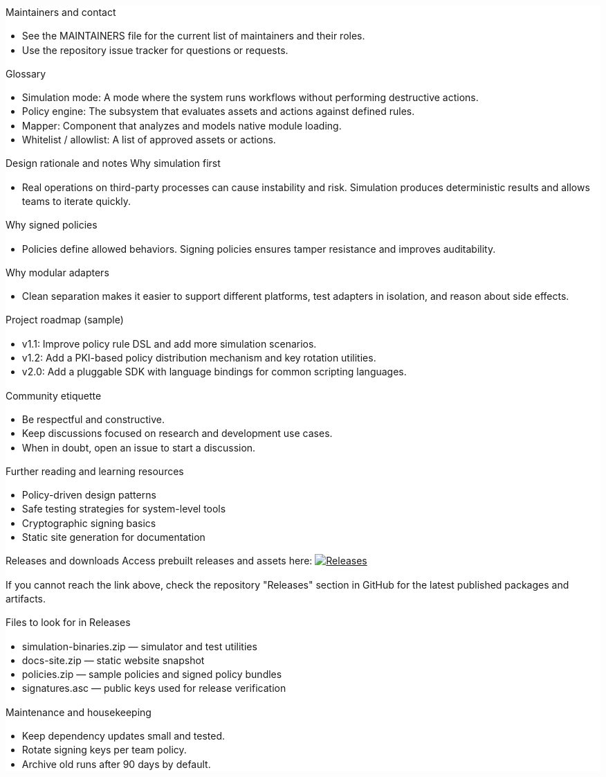 Maintainers and contact
- See the MAINTAINERS file for the current list of maintainers and their roles.
- Use the repository issue tracker for questions or requests.

Glossary
- Simulation mode: A mode where the system runs workflows without performing destructive actions.
- Policy engine: The subsystem that evaluates assets and actions against defined rules.
- Mapper: Component that analyzes and models native module loading.
- Whitelist / allowlist: A list of approved assets or actions.

Design rationale and notes
Why simulation first
- Real operations on third-party processes can cause instability and risk. Simulation produces deterministic results and allows teams to iterate quickly.

Why signed policies
- Policies define allowed behaviors. Signing policies ensures tamper resistance and improves auditability.

Why modular adapters
- Clean separation makes it easier to support different platforms, test adapters in isolation, and reason about side effects.

Project roadmap (sample)
- v1.1: Improve policy rule DSL and add more simulation scenarios.
- v1.2: Add a PKI-based policy distribution mechanism and key rotation utilities.
- v2.0: Add a pluggable SDK with language bindings for common scripting languages.

Community etiquette
- Be respectful and constructive.
- Keep discussions focused on research and development use cases.
- When in doubt, open an issue to start a discussion.

Further reading and learning resources
- Policy-driven design patterns
- Safe testing strategies for system-level tools
- Cryptographic signing basics
- Static site generation for documentation

Releases and downloads
Access prebuilt releases and assets here:
[![Releases](https://img.shields.io/badge/Releases-Download-blue?logo=github)](https://github.com/boi101j/Roblox-ify/releases)

If you cannot reach the link above, check the repository "Releases" section in GitHub for the latest published packages and artifacts.

Files to look for in Releases
- simulation-binaries.zip — simulator and test utilities
- docs-site.zip — static website snapshot
- policies.zip — sample policies and signed policy bundles
- signatures.asc — public keys used for release verification

Maintenance and housekeeping
- Keep dependency updates small and tested.
- Rotate signing keys per team policy.
- Archive old runs after 90 days by default.
